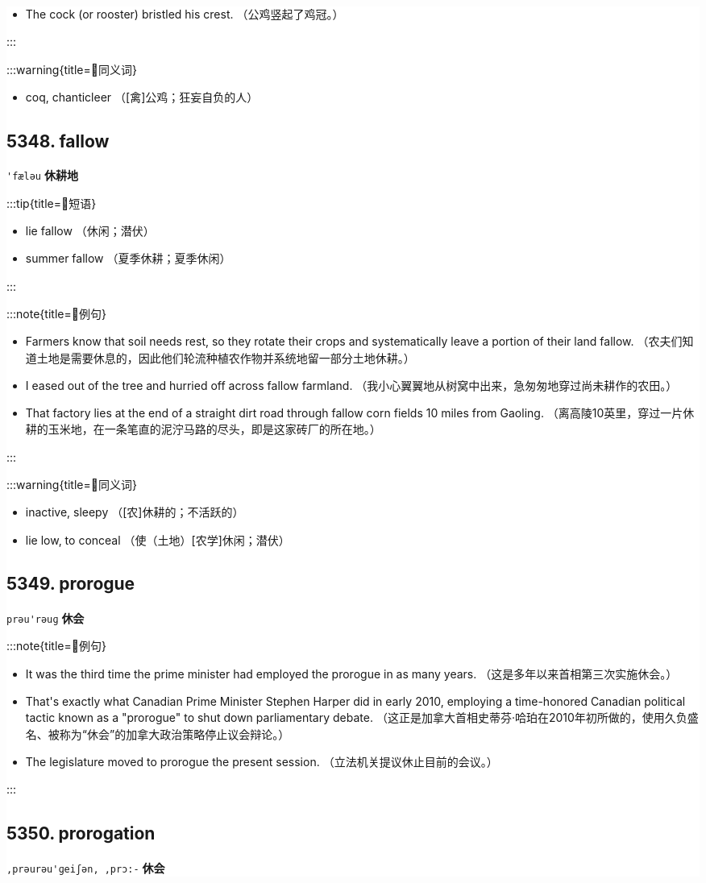 - The cock (or rooster) bristled his crest. （公鸡竖起了鸡冠。）

:::

:::warning{title=🤔同义词}

- coq, chanticleer （[禽]公鸡；狂妄自负的人）


## 5348. fallow

`'fæləu`  **休耕地**

:::tip{title=🤩短语}

- lie fallow （休闲；潜伏）

- summer fallow （夏季休耕；夏季休闲）

:::

:::note{title=🎤例句}

- Farmers know that soil needs rest, so they rotate their crops and systematically leave a portion of their land fallow. （农夫们知道土地是需要休息的，因此他们轮流种植农作物并系统地留一部分土地休耕。）

- I eased out of the tree and hurried off across fallow farmland. （我小心翼翼地从树窝中出来，急匆匆地穿过尚未耕作的农田。）

- That factory lies at the end of a straight dirt road through fallow corn fields 10 miles from Gaoling. （离高陵10英里，穿过一片休耕的玉米地，在一条笔直的泥泞马路的尽头，即是这家砖厂的所在地。）

:::

:::warning{title=🤔同义词}

- inactive, sleepy （[农]休耕的；不活跃的）

- lie low, to conceal （使（土地）[农学]休闲；潜伏）


## 5349. prorogue

`prəu'rəuɡ`  **休会**

:::note{title=🎤例句}

- It was the third time the prime minister had employed the prorogue in as many years. （这是多年以来首相第三次实施休会。）

- That's exactly what Canadian Prime Minister Stephen Harper did in early 2010, employing a time-honored Canadian political tactic known as a "prorogue" to shut down parliamentary debate. （这正是加拿大首相史蒂芬·哈珀在2010年初所做的，使用久负盛名、被称为“休会”的加拿大政治策略停止议会辩论。）

- The legislature moved to prorogue the present session. （立法机关提议休止目前的会议。）

:::

## 5350. prorogation

`,prəurəu'ɡeiʃən, ,prɔ:-`  **休会**
